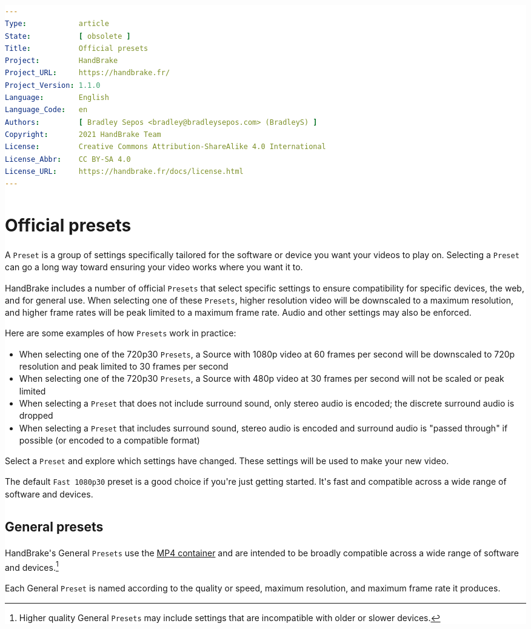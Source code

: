 ```yaml
---
Type:            article
State:           [ obsolete ]
Title:           Official presets
Project:         HandBrake
Project_URL:     https://handbrake.fr/
Project_Version: 1.1.0
Language:        English
Language_Code:   en
Authors:         [ Bradley Sepos <bradley@bradleysepos.com> (BradleyS) ]
Copyright:       2021 HandBrake Team
License:         Creative Commons Attribution-ShareAlike 4.0 International
License_Abbr:    CC BY-SA 4.0
License_URL:     https://handbrake.fr/docs/license.html
---
```


Official presets
================

A `Preset` is a group of settings specifically tailored for the software or device you want your videos to play on. Selecting a `Preset` can go a long way toward ensuring your video works where you want it to.

HandBrake includes a number of official `Presets` that select specific settings to ensure compatibility for specific devices, the web, and for general use. When selecting one of these `Presets`, higher resolution video will be downscaled to a maximum resolution, and higher frame rates will be peak limited to a maximum frame rate. Audio and other settings may also be enforced.

Here are some examples of how `Presets` work in practice:

- When selecting one of the 720p30 `Presets`, a Source with 1080p video at 60 frames per second will be downscaled to 720p resolution and peak limited to 30 frames per second
- When selecting one of the 720p30 `Presets`, a Source with 480p video at 30 frames per second will not be scaled or peak limited
- When selecting a `Preset` that does not include surround sound, only stereo audio is encoded; the discrete surround audio is dropped
- When selecting a `Preset` that includes surround sound, stereo audio is encoded and surround audio is "passed through" if possible (or encoded to a compatible format)

Select a `Preset` and explore which settings have changed. These settings will be used to make your new video.

The default `Fast 1080p30` preset is a good choice if you're just getting started. It's fast and compatible across a wide range of software and devices.

## General presets

HandBrake's General `Presets` use the [MP4 container](https://en.wikipedia.org/wiki/MPEG-4_Part_14) and are intended to be broadly compatible across a wide range of software and devices.[^high-quality-settings-less-compatible]

Each General `Preset` is named according to the quality or speed, maximum resolution, and maximum frame rate it produces.


[^high-quality-settings-less-compatible]: Higher quality General `Presets` may include settings that are incompatible with older or slower devices.
[^email-size-limit]: The 25 [MB](abbr:megabytes) per message size limit for email attachments is specific to the [Gmail](https://www.google.com/gmail/) service and may change in the future. Other email services may set different limits. It is generally recommended to use a [file hosting service](https://en.wikipedia.org/wiki/Comparison_of_file_hosting_services) when sharing large or long videos.
[^video-hosting-services]: The [Vimeo](https://vimeo.com/) [YouTube](https://www.youtube.com/) presets are designed and tested to meet these specific services' video guidelines. Compatibility with other services is possible, but neither tested nor guaranteed.